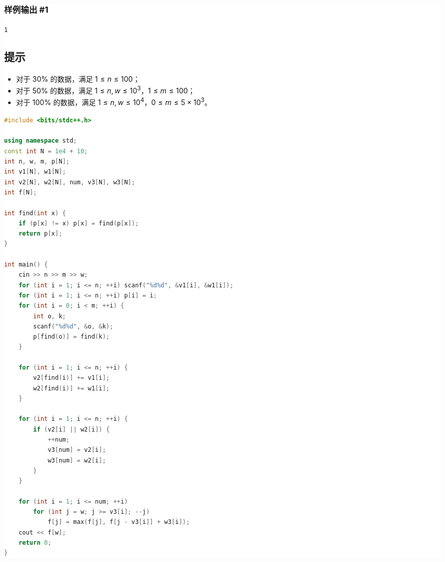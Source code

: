 ### 样例输出 #1

```
1
```

## 提示

- 对于 $30\%$ 的数据，满足 $1 \le n \le 100$；
- 对于 $50\%$ 的数据，满足 $1 \le n, w \le 10^3$，$1 \le m \le 100$；
- 对于 $100\%$ 的数据，满足 $1 \le n, w \le 10^4$，$0 \le m \le 5 \times 10^3$。

```c++
#include <bits/stdc++.h>

using namespace std;
const int N = 1e4 + 10;
int n, w, m, p[N];
int v1[N], w1[N];
int v2[N], w2[N], num, v3[N], w3[N];
int f[N];

int find(int x) {
    if (p[x] != x) p[x] = find(p[x]);
    return p[x];
}

int main() {
    cin >> n >> m >> w;
    for (int i = 1; i <= n; ++i) scanf("%d%d", &v1[i], &w1[i]);
    for (int i = 1; i <= n; ++i) p[i] = i;
    for (int i = 0; i < m; ++i) {
        int o, k;
        scanf("%d%d", &o, &k);
        p[find(o)] = find(k);
    }

    for (int i = 1; i <= n; ++i) {
        v2[find(i)] += v1[i];
        w2[find(i)] += w1[i];
    }

    for (int i = 1; i <= n; ++i) {
        if (v2[i] || w2[i]) {
            ++num;
            v3[num] = v2[i];
            w3[num] = w2[i];
        }
    }

    for (int i = 1; i <= num; ++i)
        for (int j = w; j >= v3[i]; --j)
            f[j] = max(f[j], f[j - v3[i]] + w3[i]);
    cout << f[w];
    return 0;
} 
```
